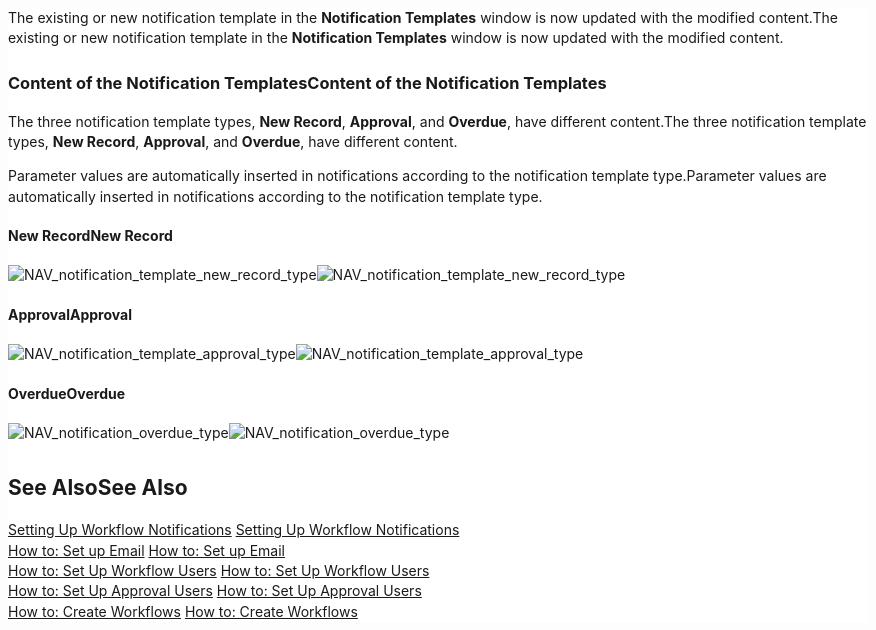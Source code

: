 <span data-ttu-id="f2552-151">The existing or new notification template in the **Notification Templates** window is now updated with the modified content.</span><span class="sxs-lookup"><span data-stu-id="f2552-151">The existing or new notification template in the **Notification Templates** window is now updated with the modified content.</span></span>  

### <a name="content-of-the-notification-templates"></a><span data-ttu-id="f2552-152">Content of the Notification Templates</span><span class="sxs-lookup"><span data-stu-id="f2552-152">Content of the Notification Templates</span></span>  
<span data-ttu-id="f2552-153">The three notification template types, **New Record**, **Approval**, and **Overdue**, have different content.</span><span class="sxs-lookup"><span data-stu-id="f2552-153">The three notification template types, **New Record**, **Approval**, and **Overdue**, have different content.</span></span>  

<span data-ttu-id="f2552-154">Parameter values are automatically inserted in notifications according to the notification template type.</span><span class="sxs-lookup"><span data-stu-id="f2552-154">Parameter values are automatically inserted in notifications according to the notification template type.</span></span>  

#### <a name="new-record"></a><span data-ttu-id="f2552-155">New Record</span><span class="sxs-lookup"><span data-stu-id="f2552-155">New Record</span></span>  
 <span data-ttu-id="f2552-156">![NAV&#95;notification&#95;template&#95;new&#95;record&#95;type](media/nav_notification_template_new_record.png "NAV_notification_template_new_record")</span><span class="sxs-lookup"><span data-stu-id="f2552-156">![NAV&#95;notification&#95;template&#95;new&#95;record&#95;type](media/nav_notification_template_new_record.png "NAV_notification_template_new_record")</span></span>  

#### <a name="approval"></a><span data-ttu-id="f2552-157">Approval</span><span class="sxs-lookup"><span data-stu-id="f2552-157">Approval</span></span>  
 <span data-ttu-id="f2552-158">![NAV&#95;notification&#95;template&#95;approval&#95;type](media/nav_notification_template_approval_type.png "NAV_notification_template_approval_type")</span><span class="sxs-lookup"><span data-stu-id="f2552-158">![NAV&#95;notification&#95;template&#95;approval&#95;type](media/nav_notification_template_approval_type.png "NAV_notification_template_approval_type")</span></span>  

#### <a name="overdue"></a><span data-ttu-id="f2552-159">Overdue</span><span class="sxs-lookup"><span data-stu-id="f2552-159">Overdue</span></span>  
 <span data-ttu-id="f2552-160">![NAV&#95;notification&#95;overdue&#95;type](media/nav_notification_overdue_type.png "NAV_notification_overdue_type")</span><span class="sxs-lookup"><span data-stu-id="f2552-160">![NAV&#95;notification&#95;overdue&#95;type](media/nav_notification_overdue_type.png "NAV_notification_overdue_type")</span></span>  

## <a name="see-also"></a><span data-ttu-id="f2552-161">See Also</span><span class="sxs-lookup"><span data-stu-id="f2552-161">See Also</span></span>  
 <span data-ttu-id="f2552-162">[Setting Up Workflow Notifications](across-setting-up-workflow-notifications.md) </span><span class="sxs-lookup"><span data-stu-id="f2552-162">[Setting Up Workflow Notifications](across-setting-up-workflow-notifications.md) </span></span>  
 <span data-ttu-id="f2552-163">[How to: Set up Email](madeira-how-setup-email.md) </span><span class="sxs-lookup"><span data-stu-id="f2552-163">[How to: Set up Email](madeira-how-setup-email.md) </span></span>  
 <span data-ttu-id="f2552-164">[How to: Set Up Workflow Users](across-how-to-set-up-workflow-users.md) </span><span class="sxs-lookup"><span data-stu-id="f2552-164">[How to: Set Up Workflow Users](across-how-to-set-up-workflow-users.md) </span></span>  
 <span data-ttu-id="f2552-165">[How to: Set Up Approval Users](across-how-to-set-up-approval-users.md) </span><span class="sxs-lookup"><span data-stu-id="f2552-165">[How to: Set Up Approval Users](across-how-to-set-up-approval-users.md) </span></span>  
 <span data-ttu-id="f2552-166">[How to: Create Workflows](across-how-to-create-workflows.md) </span><span class="sxs-lookup"><span data-stu-id="f2552-166">[How to: Create Workflows](across-how-to-create-workflows.md) </span></span>  